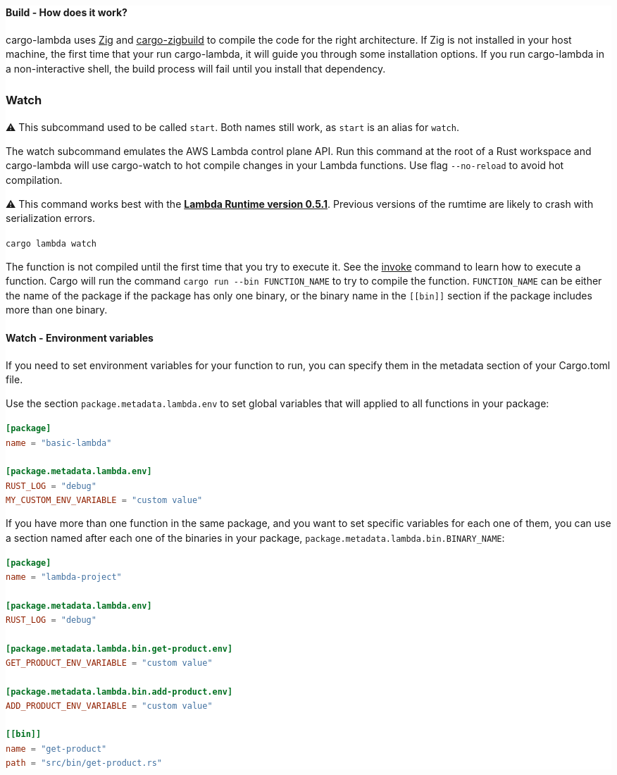 #### Build - How does it work?

cargo-lambda uses [Zig](https://ziglang.org) and [cargo-zigbuild](https://crates.io/crates/cargo-zigbuild)
to compile the code for the right architecture. If Zig is not installed in your host machine, the first time that your run cargo-lambda, it will guide you through some installation options. If you run cargo-lambda in a non-interactive shell, the build process will fail until you install that dependency.

### Watch

⚠️ This subcommand used to be called `start`. Both names still work, as `start` is an alias for `watch`.

The watch subcommand emulates the AWS Lambda control plane API. Run this command at the root of a Rust workspace and cargo-lambda will use cargo-watch to hot compile changes in your Lambda functions. Use flag `--no-reload` to avoid hot compilation.

⚠️ This command works best with the **[Lambda Runtime version 0.5.1](https://crates.io/crates/lambda_runtime/0.5.1)**. Previous versions of the rumtime are likely to crash with serialization errors.

```
cargo lambda watch
```

The function is not compiled until the first time that you try to execute it. See the [invoke](#invoke) command to learn how to execute a function. Cargo will run the command `cargo run --bin FUNCTION_NAME` to try to compile the function. `FUNCTION_NAME` can be either the name of the package if the package has only one binary, or the binary name in the `[[bin]]` section if the package includes more than one binary.

#### Watch - Environment variables

If you need to set environment variables for your function to run, you can specify them in the metadata section of your Cargo.toml file.

Use the section `package.metadata.lambda.env` to set global variables that will applied to all functions in your package:

```toml
[package]
name = "basic-lambda"

[package.metadata.lambda.env]
RUST_LOG = "debug"
MY_CUSTOM_ENV_VARIABLE = "custom value"
```

If you have more than one function in the same package, and you want to set specific variables for each one of them, you can use a section named after each one of the binaries in your package, `package.metadata.lambda.bin.BINARY_NAME`:

```toml
[package]
name = "lambda-project"

[package.metadata.lambda.env]
RUST_LOG = "debug"

[package.metadata.lambda.bin.get-product.env]
GET_PRODUCT_ENV_VARIABLE = "custom value"

[package.metadata.lambda.bin.add-product.env]
ADD_PRODUCT_ENV_VARIABLE = "custom value"

[[bin]]
name = "get-product"
path = "src/bin/get-product.rs"

```

[//]: # 'badges'
[crate-image]: https://img.shields.io/crates/v/cargo-lambda.svg
[crate-link]: https://crates.io/crates/cargo-lambda
[build-image]: https://github.com/cargo-lambda/cargo-lambda/workflows/Build/badge.svg
[build-link]: https://github.com/cargo-lambda/cargo-lambda/actions?query=workflow%3ACI+branch%3Amain